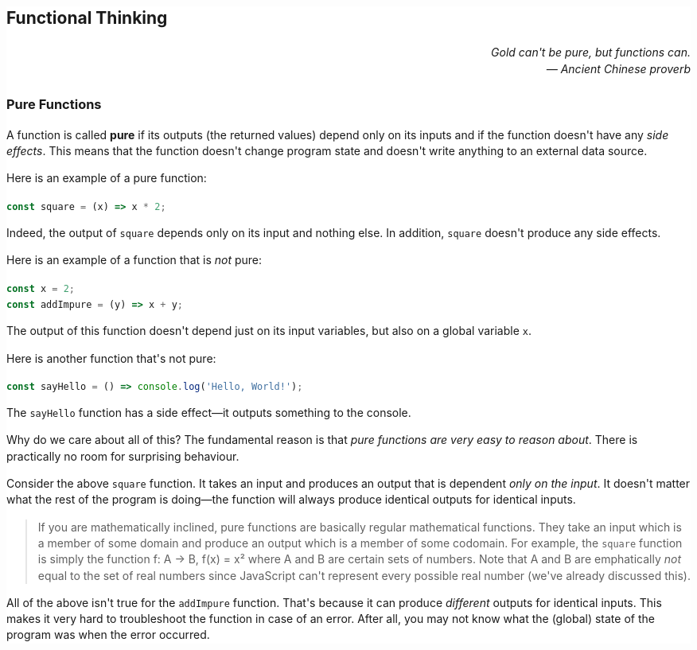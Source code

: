 ## Functional Thinking

<div style="text-align: right"> <i> Gold can't be pure, but functions can. <br> — Ancient Chinese proverb </i> </div>

### Pure Functions

A function is called **pure** if its outputs (the returned values) depend only on its inputs and if the function doesn't have any _side effects_.
This means that the function doesn't change program state and doesn't write anything to an external data source.

Here is an example of a pure function:

```js
const square = (x) => x * 2;
```

Indeed, the output of `square` depends only on its input and nothing else.
In addition, `square` doesn't produce any side effects.

Here is an example of a function that is _not_ pure:

```js
const x = 2;
const addImpure = (y) => x + y;
```

The output of this function doesn't depend just on its input variables, but also on a global variable `x`.

Here is another function that's not pure:

```js
const sayHello = () => console.log('Hello, World!');
```

The `sayHello` function has a side effect—it outputs something to the console.

Why do we care about all of this?
The fundamental reason is that _pure functions are very easy to reason about_.
There is practically no room for surprising behaviour.

Consider the above `square` function.
It takes an input and produces an output that is dependent _only on the input_.
It doesn't matter what the rest of the program is doing—the function will always produce identical outputs for identical inputs.

> If you are mathematically inclined, pure functions are basically regular mathematical functions.
> They take an input which is a member of some domain and produce an output which is a member of some codomain.
> For example, the `square` function is simply the function f: A → B, f(x) = x² where A and B are certain sets of numbers.
> Note that A and B are emphatically _not_ equal to the set of real numbers since JavaScript can't represent every possible real number (we've already discussed this).

All of the above isn't true for the `addImpure` function.
That's because it can produce _different_ outputs for identical inputs.
This makes it very hard to troubleshoot the function in case of an error.
After all, you may not know what the (global) state of the program was when the error occurred.
